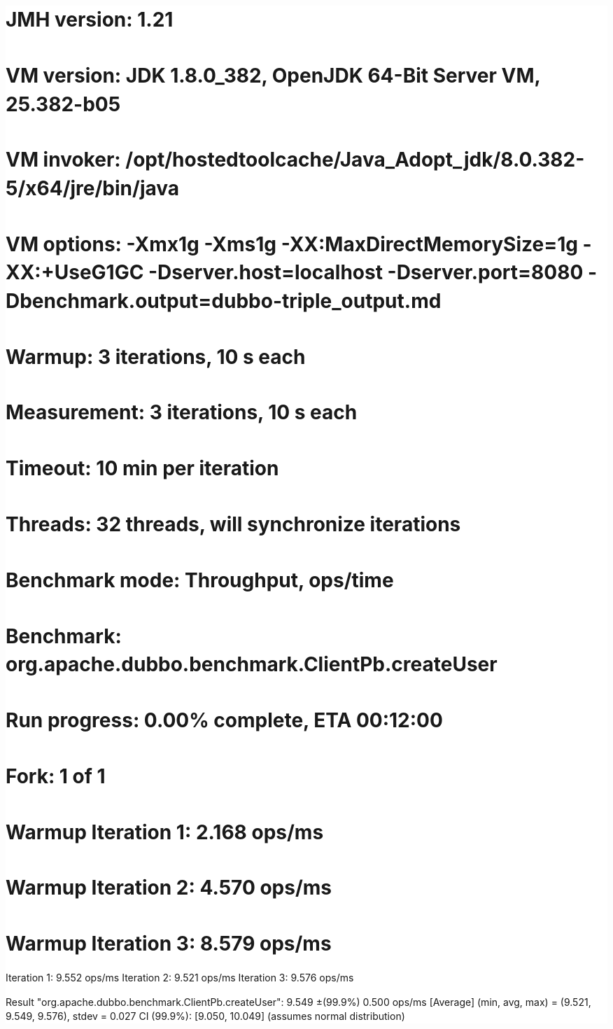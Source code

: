 # JMH version: 1.21
# VM version: JDK 1.8.0_382, OpenJDK 64-Bit Server VM, 25.382-b05
# VM invoker: /opt/hostedtoolcache/Java_Adopt_jdk/8.0.382-5/x64/jre/bin/java
# VM options: -Xmx1g -Xms1g -XX:MaxDirectMemorySize=1g -XX:+UseG1GC -Dserver.host=localhost -Dserver.port=8080 -Dbenchmark.output=dubbo-triple_output.md
# Warmup: 3 iterations, 10 s each
# Measurement: 3 iterations, 10 s each
# Timeout: 10 min per iteration
# Threads: 32 threads, will synchronize iterations
# Benchmark mode: Throughput, ops/time
# Benchmark: org.apache.dubbo.benchmark.ClientPb.createUser

# Run progress: 0.00% complete, ETA 00:12:00
# Fork: 1 of 1
# Warmup Iteration   1: 2.168 ops/ms
# Warmup Iteration   2: 4.570 ops/ms
# Warmup Iteration   3: 8.579 ops/ms
Iteration   1: 9.552 ops/ms
Iteration   2: 9.521 ops/ms
Iteration   3: 9.576 ops/ms


Result "org.apache.dubbo.benchmark.ClientPb.createUser":
  9.549 ±(99.9%) 0.500 ops/ms [Average]
  (min, avg, max) = (9.521, 9.549, 9.576), stdev = 0.027
  CI (99.9%): [9.050, 10.049] (assumes normal distribution)
